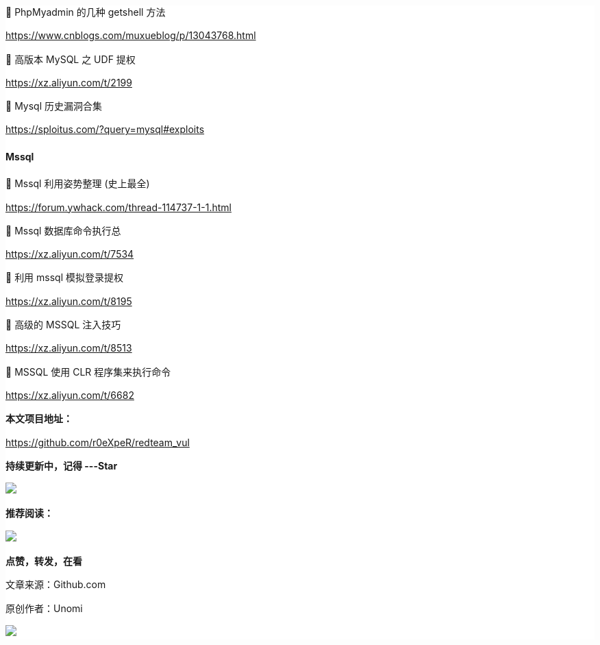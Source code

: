 🔸 PhpMyadmin 的几种 getshell 方法

https://www.cnblogs.com/muxueblog/p/13043768.html

🔸 高版本 MySQL 之 UDF 提权

https://xz.aliyun.com/t/2199

🔸 Mysql 历史漏洞合集  

https://sploitus.com/?query=mysql#exploits

#### Mssql

🔸 Mssql 利用姿势整理 (史上最全)

https://forum.ywhack.com/thread-114737-1-1.html

🔸 Mssql 数据库命令执行总

https://xz.aliyun.com/t/7534

🔸 利用 mssql 模拟登录提权

https://xz.aliyun.com/t/8195

🔸 高级的 MSSQL 注入技巧

https://xz.aliyun.com/t/8513

🔸 MSSQL 使用 CLR 程序集来执行命令

https://xz.aliyun.com/t/6682

**本文项目地址：**

https://github.com/r0eXpeR/redteam_vul

**持续更新中，记得 ---Star**

![](https://mmbiz.qpic.cn/mmbiz_png/ndicuTO22p6ibN1yF91ZicoggaJJZX3vQ77Vhx81O5GRyfuQoBRjpaUyLOErsSo8PwNYlT1XzZ6fbwQuXBRKf4j3Q/640?wx_fmt=png)

**推荐阅读：**

[![](https://mmbiz.qpic.cn/mmbiz_png/Uq8Qfeuvou80h6Jor7Py4sKIwfiaowozsMP0Yjn9RcoJAmPMKa5hQVczeXoDxIic2QaZYKKrLDlJFT5v6EpREmjg/640?wx_fmt=png)](http://mp.weixin.qq.com/s?__biz=MzI5MDU1NDk2MA==&mid=2247492102&idx=1&sn=aa09a4f38ae21b73a1d3a938d97aae20&chksm=ec1cb739db6b3e2f7d7edc43d338e9f2dc4563edc768a34fb4214618f5107ecfc89f9d7b802c&scene=21#wechat_redirect)

**点赞，转发，在看**

文章来源：Github.com

原创作者：Unomi 

![](https://mmbiz.qpic.cn/mmbiz_gif/Uq8QfeuvouibQiaEkicNSzLStibHWxDSDpKeBqxDe6QMdr7M5ld84NFX0Q5HoNEedaMZeibI6cKE55jiaLMf9APuY0pA/640?wx_fmt=gif)